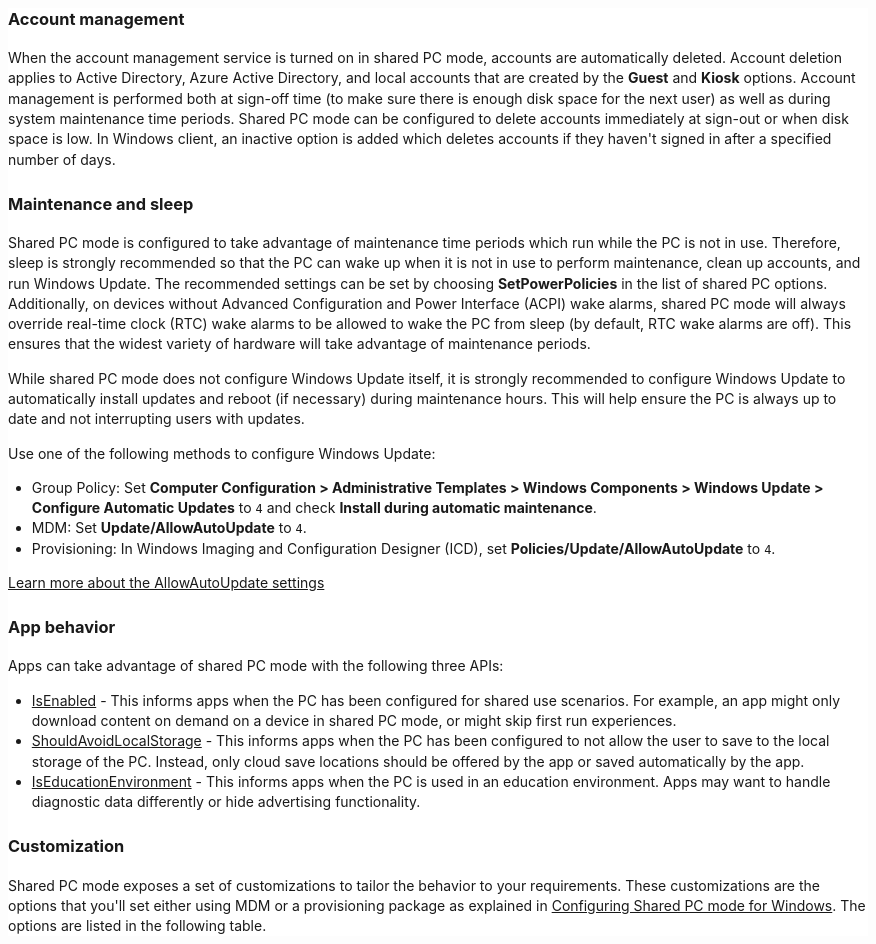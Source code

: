 ### Account management
When the account management service is turned on in shared PC mode, accounts are automatically deleted. Account deletion applies to Active Directory, Azure Active Directory, and local accounts that are created by the **Guest** and **Kiosk** options. Account management is performed both at sign-off time (to make sure there is enough disk space for the next user) as well as during system maintenance time periods. Shared PC mode can be configured to delete accounts immediately at sign-out or when disk space is low. In Windows client, an inactive option is added which deletes accounts if they haven't signed in after a specified number of days.

### Maintenance and sleep
Shared PC mode is configured to take advantage of maintenance time periods which run while the PC is not in use. Therefore, sleep is strongly recommended so that the PC can wake up when it is not in use to perform maintenance, clean up accounts, and run Windows Update. The recommended settings can be set by choosing **SetPowerPolicies** in the list of shared PC options. Additionally, on devices without Advanced Configuration and Power Interface (ACPI) wake alarms, shared PC mode will always override real-time clock (RTC) wake alarms to be allowed to wake the PC from sleep (by default, RTC wake alarms are off). This ensures that the widest variety of hardware will take advantage of maintenance periods.

While shared PC mode does not configure Windows Update itself, it is strongly recommended to configure Windows Update to automatically install updates and reboot (if necessary) during maintenance hours. This will help ensure the PC is always up to date and not interrupting users with updates.  

Use one of the following methods to configure Windows Update:

- Group Policy: Set **Computer Configuration > Administrative Templates > Windows Components > Windows Update > Configure Automatic Updates** to `4` and check **Install during automatic maintenance**.
- MDM: Set **Update/AllowAutoUpdate** to `4`. 
- Provisioning: In Windows Imaging and Configuration Designer (ICD), set **Policies/Update/AllowAutoUpdate** to `4`. 

[Learn more about the AllowAutoUpdate settings](/windows/client-management/mdm/policy-configuration-service-provider#Update_AllowAutoUpdate)

### App behavior

Apps can take advantage of shared PC mode with the following three APIs:  

- [IsEnabled](/uwp/api/windows.system.profile.sharedmodesettings) - This informs apps when the PC has been configured for shared use scenarios. For example, an app might only download content on demand on a device in shared PC mode, or might skip first run experiences.   
- [ShouldAvoidLocalStorage](/uwp/api/windows.system.profile.sharedmodesettings) - This informs apps when the PC has been configured to not allow the user to save to the local storage of the PC. Instead, only cloud save locations should be offered by the app or saved automatically by the app.  
- [IsEducationEnvironment](/uwp/api/windows.system.profile.educationsettings) - This informs apps when the PC is used in an education environment. Apps may want to handle diagnostic data differently or hide advertising functionality.  
 

### Customization
Shared PC mode exposes a set of customizations to tailor the behavior to your requirements. These customizations are the options that you'll set either using MDM or a provisioning package as explained in [Configuring Shared PC mode for Windows](#configuring-shared-pc-mode-for-windows). The options are listed in the following table.

